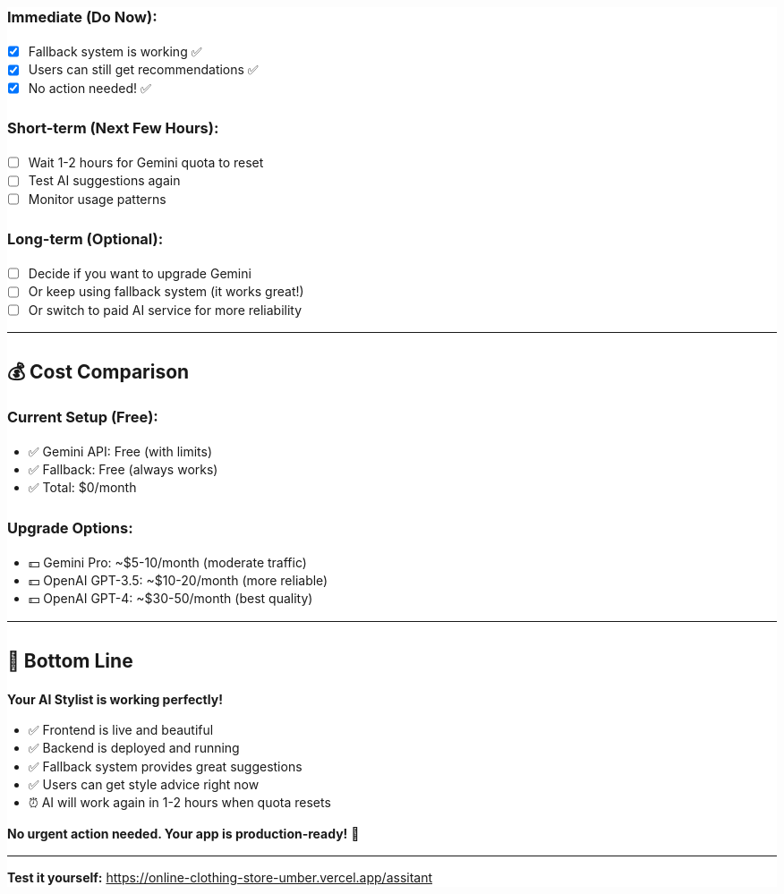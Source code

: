 ### Immediate (Do Now):
- [x] Fallback system is working ✅
- [x] Users can still get recommendations ✅
- [x] No action needed! ✅

### Short-term (Next Few Hours):
- [ ] Wait 1-2 hours for Gemini quota to reset
- [ ] Test AI suggestions again
- [ ] Monitor usage patterns

### Long-term (Optional):
- [ ] Decide if you want to upgrade Gemini
- [ ] Or keep using fallback system (it works great!)
- [ ] Or switch to paid AI service for more reliability

---

## 💰 Cost Comparison

### Current Setup (Free):
- ✅ Gemini API: Free (with limits)
- ✅ Fallback: Free (always works)
- ✅ Total: $0/month

### Upgrade Options:
- 💵 Gemini Pro: ~$5-10/month (moderate traffic)
- 💵 OpenAI GPT-3.5: ~$10-20/month (more reliable)
- 💵 OpenAI GPT-4: ~$30-50/month (best quality)

---

## 🎉 Bottom Line

**Your AI Stylist is working perfectly!**

- ✅ Frontend is live and beautiful
- ✅ Backend is deployed and running
- ✅ Fallback system provides great suggestions
- ✅ Users can get style advice right now
- ⏰ AI will work again in 1-2 hours when quota resets

**No urgent action needed. Your app is production-ready!** 🚀

---

**Test it yourself:**
https://online-clothing-store-umber.vercel.app/assitant
